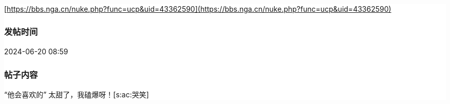 [https://bbs.nga.cn/nuke.php?func=ucp&uid=43362590](https://bbs.nga.cn/nuke.php?func=ucp&uid=43362590)
### 发帖时间
2024-06-20 08:59
### 帖子内容
“他会喜欢的”
太甜了，我磕爆呀！[s:ac:哭笑]
